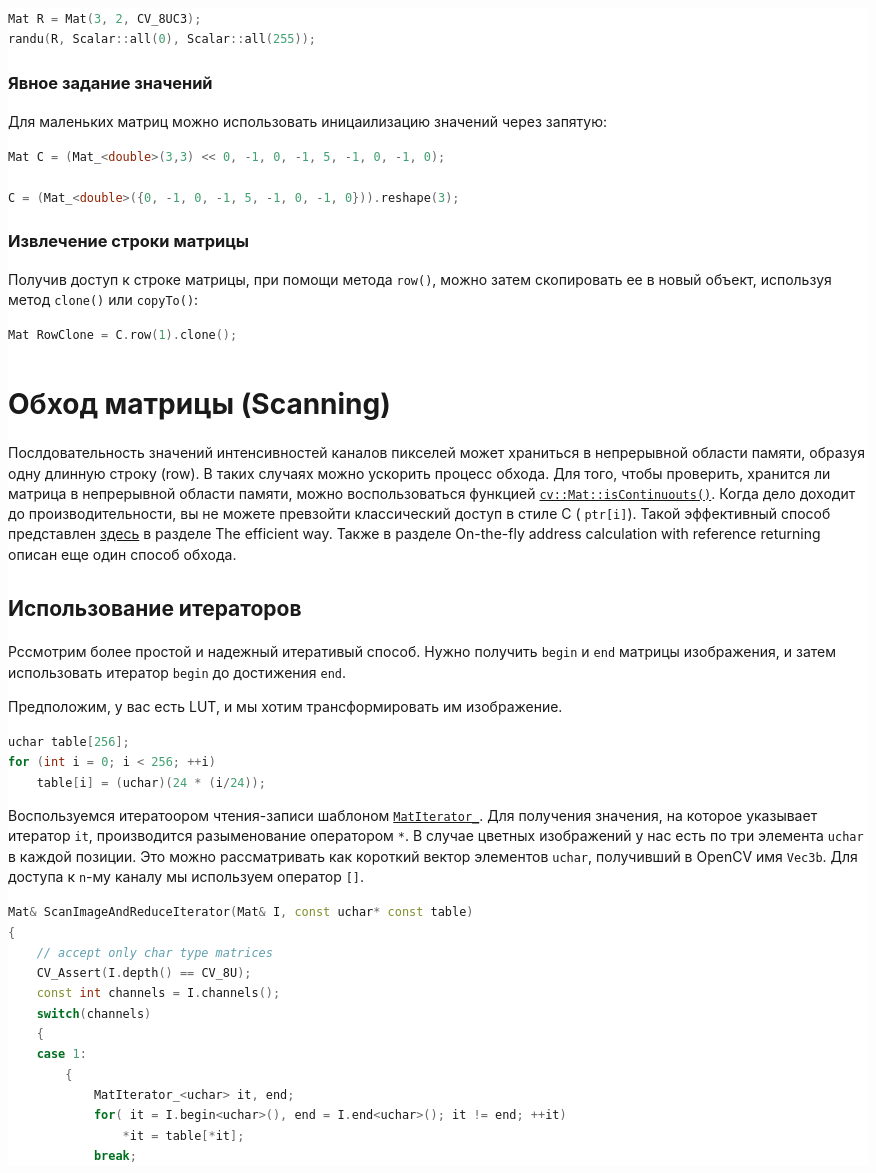 ```cpp
Mat R = Mat(3, 2, CV_8UC3);
randu(R, Scalar::all(0), Scalar::all(255));
```

### Явное задание значений

Для маленьких матриц можно использовать иницаилизацию значений через запятую:

```cpp
Mat C = (Mat_<double>(3,3) << 0, -1, 0, -1, 5, -1, 0, -1, 0);

C = (Mat_<double>({0, -1, 0, -1, 5, -1, 0, -1, 0})).reshape(3);
```

### Извлечение строки матрицы

Получив доступ к строке матрицы, при помощи метода `row()`, можно затем скопировать ее в новый объект, используя метод `clone()` или `copyTo()`:

```cpp
Mat RowClone = C.row(1).clone();
```

# Обход матрицы (Scanning) 

Послдовательность значений интенсивностей каналов пикселей может храниться в непрерывной области памяти, образуя одну длинную строку (row). В таких случаях можно ускорить процесс обхода. Для того, чтобы проверить, хранится ли матрица в непрерывной области памяти, можно воспользоваться функцией [`cv::Mat::isContinuouts()`](https://docs.opencv.org/3.4/d3/d63/classcv_1_1Mat.html#aa90cea495029c7d1ee0a41361ccecdf3). Когда дело доходит до производительности, вы не можете превзойти классический доступ в стиле C ( `ptr[i]`). Такой эффективный способ представлен [здесь](https://docs.opencv.org/3.4/db/da5/tutorial_how_to_scan_images.html) в разделе The efficient way. Также в разделе On-the-fly address calculation with reference returning описан еще один способ обхода.

## Использование итераторов

Рссмотрим более простой и надежный итеративый способ. Нужно получить `begin` и `end` матрицы изображения, и затем использовать итератор `begin` до достижения `end`.

Предположим, у вас есть LUT, и мы хотим трансформировать им изображение. 

```cpp
uchar table[256];
for (int i = 0; i < 256; ++i)
    table[i] = (uchar)(24 * (i/24));
```

Воспользуемся итератоором чтения-записи шаблоном [`MatIterator_`](https://docs.opencv.org/4.x/d4/dfe/classcv_1_1MatIterator__.html). Для получения значения, на которое указывает итератор `it`, производится разыменование оператором `*`. В случае цветных изображений у нас есть по три элемента `uchar` в каждой позиции. Это можно рассматривать как короткий вектор элементов `uchar`, получивший в OpenCV имя `Vec3b`. Для доступа к `n`-му каналу мы используем оператор `[]`.

```cpp
Mat& ScanImageAndReduceIterator(Mat& I, const uchar* const table)
{
    // accept only char type matrices
    CV_Assert(I.depth() == CV_8U);
    const int channels = I.channels();
    switch(channels)
    {
    case 1:
        {
            MatIterator_<uchar> it, end;
            for( it = I.begin<uchar>(), end = I.end<uchar>(); it != end; ++it)
                *it = table[*it];
            break;
```
